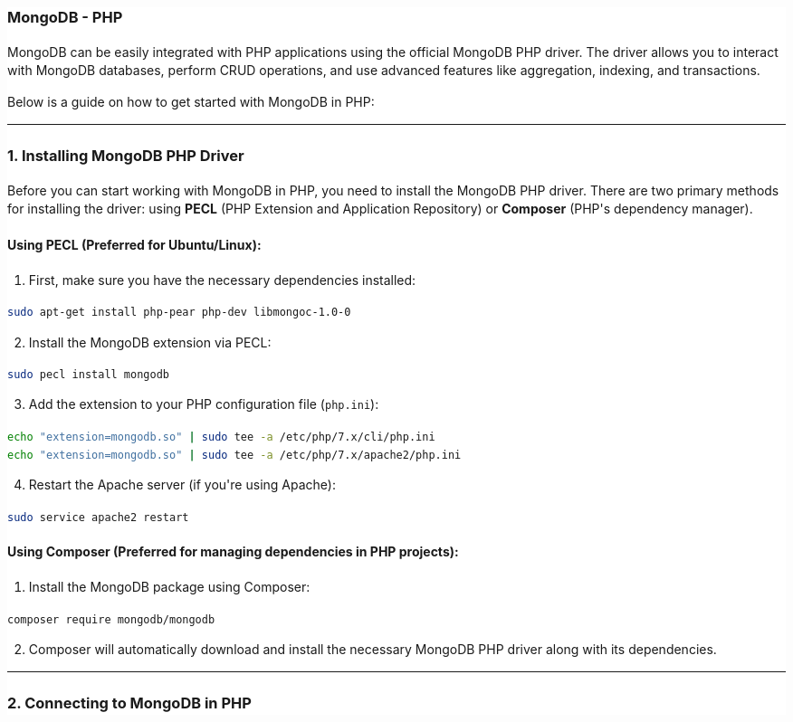 ### **MongoDB - PHP**

MongoDB can be easily integrated with PHP applications using the official MongoDB PHP driver. The driver allows you to interact with MongoDB databases, perform CRUD operations, and use advanced features like aggregation, indexing, and transactions.

Below is a guide on how to get started with MongoDB in PHP:

---

### **1. Installing MongoDB PHP Driver**

Before you can start working with MongoDB in PHP, you need to install the MongoDB PHP driver. There are two primary methods for installing the driver: using **PECL** (PHP Extension and Application Repository) or **Composer** (PHP's dependency manager).

#### **Using PECL** (Preferred for Ubuntu/Linux):

1. First, make sure you have the necessary dependencies installed:

```bash
sudo apt-get install php-pear php-dev libmongoc-1.0-0
```

2. Install the MongoDB extension via PECL:

```bash
sudo pecl install mongodb
```

3. Add the extension to your PHP configuration file (`php.ini`):

```bash
echo "extension=mongodb.so" | sudo tee -a /etc/php/7.x/cli/php.ini
echo "extension=mongodb.so" | sudo tee -a /etc/php/7.x/apache2/php.ini
```

4. Restart the Apache server (if you're using Apache):

```bash
sudo service apache2 restart
```

#### **Using Composer** (Preferred for managing dependencies in PHP projects):

1. Install the MongoDB package using Composer:

```bash
composer require mongodb/mongodb
```

2. Composer will automatically download and install the necessary MongoDB PHP driver along with its dependencies.

---

### **2. Connecting to MongoDB in PHP**

